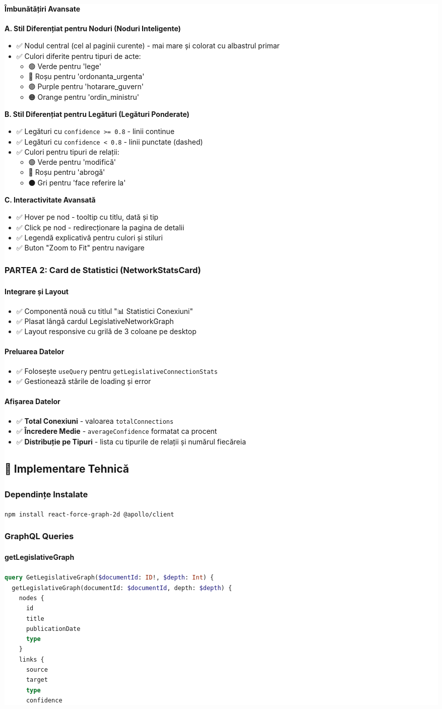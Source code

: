 #### Îmbunătățiri Avansate

**A. Stil Diferențiat pentru Noduri (Noduri Inteligente)**
- ✅ Nodul central (cel al paginii curente) - mai mare și colorat cu albastrul primar
- ✅ Culori diferite pentru tipuri de acte:
  - 🟢 Verde pentru 'lege'
  - 🔴 Roșu pentru 'ordonanta_urgenta'
  - 🟣 Purple pentru 'hotarare_guvern'
  - 🟠 Orange pentru 'ordin_ministru'

**B. Stil Diferențiat pentru Legături (Legături Ponderate)**
- ✅ Legături cu `confidence >= 0.8` - linii continue
- ✅ Legături cu `confidence < 0.8` - linii punctate (dashed)
- ✅ Culori pentru tipuri de relații:
  - 🟢 Verde pentru 'modifică'
  - 🔴 Roșu pentru 'abrogă'
  - ⚫ Gri pentru 'face referire la'

**C. Interactivitate Avansată**
- ✅ Hover pe nod - tooltip cu titlu, dată și tip
- ✅ Click pe nod - redirecționare la pagina de detalii
- ✅ Legendă explicativă pentru culori și stiluri
- ✅ Buton "Zoom to Fit" pentru navigare

### PARTEA 2: Card de Statistici (NetworkStatsCard)

#### Integrare și Layout
- ✅ Componentă nouă cu titlul "📊 Statistici Conexiuni"
- ✅ Plasat lângă cardul LegislativeNetworkGraph
- ✅ Layout responsive cu grilă de 3 coloane pe desktop

#### Preluarea Datelor
- ✅ Folosește `useQuery` pentru `getLegislativeConnectionStats`
- ✅ Gestionează stările de loading și error

#### Afișarea Datelor
- ✅ **Total Conexiuni** - valoarea `totalConnections`
- ✅ **Încredere Medie** - `averageConfidence` formatat ca procent
- ✅ **Distribuție pe Tipuri** - lista cu tipurile de relații și numărul fiecăreia

## 🔧 Implementare Tehnică

### Dependințe Instalate
```bash
npm install react-force-graph-2d @apollo/client
```

### GraphQL Queries

#### getLegislativeGraph
```graphql
query GetLegislativeGraph($documentId: ID!, $depth: Int) {
  getLegislativeGraph(documentId: $documentId, depth: $depth) {
    nodes {
      id
      title
      publicationDate
      type
    }
    links {
      source
      target
      type
      confidence
```